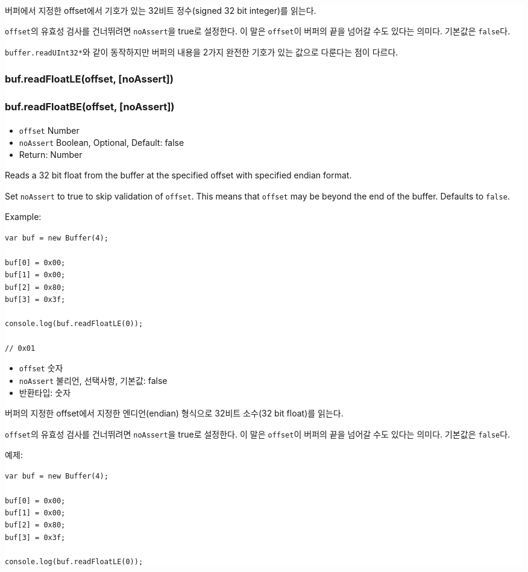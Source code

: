 버퍼에서 지정한 offset에서 기호가 있는 32비트 정수(signed 32 bit integer)를 
읽는다.

`offset`의 유효성 검사를 건너뛰려면 `noAssert`을 true로 설정한다. 이 말은 `offset`이
버퍼의 끝을 넘어갈 수도 있다는 의미다. 기본값은 `false`다.

`buffer.readUInt32*`와 같이 동작하지만 버퍼의 내용을 2가지 완전한 기호가 있는 값으로 
다룬다는 점이 다르다.

### buf.readFloatLE(offset, [noAssert])
### buf.readFloatBE(offset, [noAssert])



* `offset` Number
* `noAssert` Boolean, Optional, Default: false
* Return: Number

Reads a 32 bit float from the buffer at the specified offset with specified
endian format.

Set `noAssert` to true to skip validation of `offset`. This means that `offset`
may be beyond the end of the buffer. Defaults to `false`.

Example:

    var buf = new Buffer(4);

    buf[0] = 0x00;
    buf[1] = 0x00;
    buf[2] = 0x80;
    buf[3] = 0x3f;

    console.log(buf.readFloatLE(0));

    // 0x01



* `offset` 숫자
* `noAssert` 불리언, 선택사항, 기본값: false
* 반환타입: 숫자

버퍼의 지정한 offset에서 지정한 엔디언(endian) 형식으로 32비트 소수(32 bit float)를 
읽는다.

`offset`의 유효성 검사를 건너뛰려면 `noAssert`을 true로 설정한다. 이 말은 `offset`이
버퍼의 끝을 넘어갈 수도 있다는 의미다. 기본값은 `false`다.

예제:

    var buf = new Buffer(4);

    buf[0] = 0x00;
    buf[1] = 0x00;
    buf[2] = 0x80;
    buf[3] = 0x3f;

    console.log(buf.readFloatLE(0));
